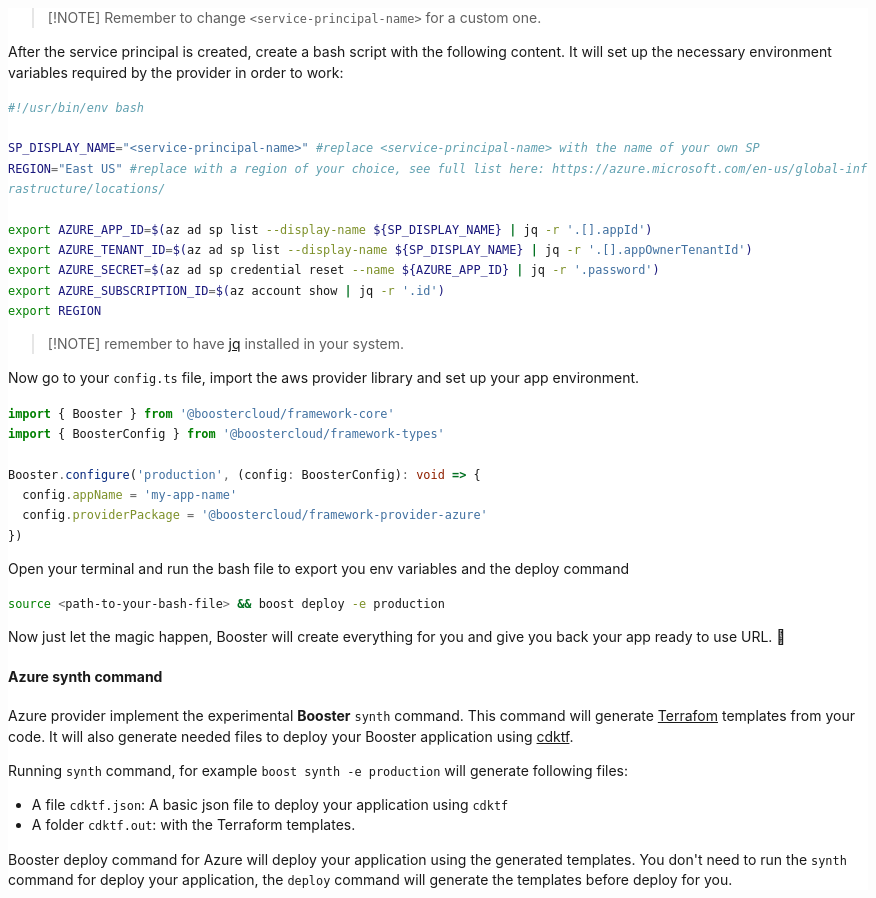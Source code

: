> [!NOTE]  Remember to change `<service-principal-name>` for a custom one.

After the service principal is created, create a bash script with the following content. It will set up the necessary environment variables required by the provider in order to work:

```bash
#!/usr/bin/env bash

SP_DISPLAY_NAME="<service-principal-name>" #replace <service-principal-name> with the name of your own SP
REGION="East US" #replace with a region of your choice, see full list here: https://azure.microsoft.com/en-us/global-infrastructure/locations/

export AZURE_APP_ID=$(az ad sp list --display-name ${SP_DISPLAY_NAME} | jq -r '.[].appId')
export AZURE_TENANT_ID=$(az ad sp list --display-name ${SP_DISPLAY_NAME} | jq -r '.[].appOwnerTenantId')
export AZURE_SECRET=$(az ad sp credential reset --name ${AZURE_APP_ID} | jq -r '.password')
export AZURE_SUBSCRIPTION_ID=$(az account show | jq -r '.id')
export REGION
```

> [!NOTE]  remember to have [jq](https://stedolan.github.io/jq/download/) installed in your system.

Now go to your `config.ts` file, import the aws provider library and set up your app environment.

```typescript
import { Booster } from '@boostercloud/framework-core'
import { BoosterConfig } from '@boostercloud/framework-types'

Booster.configure('production', (config: BoosterConfig): void => {
  config.appName = 'my-app-name'
  config.providerPackage = '@boostercloud/framework-provider-azure'
})
```

Open your terminal and run the bash file to export you env variables and the deploy command

```bash
source <path-to-your-bash-file> && boost deploy -e production
```

Now just let the magic happen, Booster will create everything for you and give you back your app ready to use URL. 🚀

#### Azure synth command

Azure provider implement the experimental **Booster** `synth` command. This command will generate [Terrafom](https://www.terraform.io/) templates from your code. It will also generate needed files to deploy your Booster application using [cdktf](https://learn.hashicorp.com/tutorials/terraform/cdktf).

Running `synth` command, for example `boost synth -e production` will generate following files:

* A file `cdktf.json`: A basic json file to deploy your application using `cdktf`
* A folder `cdktf.out`: with the Terraform templates.

Booster deploy command for Azure will deploy your application using the generated templates.  You don't need to run the `synth` command for deploy your application, the `deploy` command will generate the templates before deploy for you.
